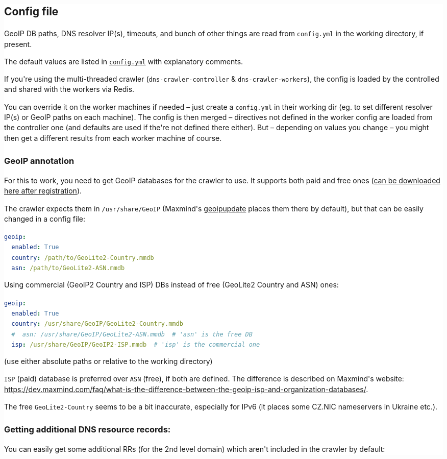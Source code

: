 
## Config file

GeoIP DB paths, DNS resolver IP(s), timeouts, and bunch of other things are read from `config.yml` in the working directory, if present.

The default values are listed in [`config.yml`](https://gitlab.nic.cz/adam/dns-crawler/-/blob/master/config.yml) with explanatory comments.

If you're using the multi-threaded crawler (`dns-crawler-controller` & `dns-crawler-workers`), the config is loaded by the controlled and shared with the workers via Redis.

You can override it on the worker machines if needed – just create a `config.yml` in their working dir (eg. to set different resolver IP(s) or GeoIP paths on each machine). The config is then merged – directives not defined in the worker config are loaded from the controller one (and defaults are used if the're not defined there either). But – depending on values you change – you might then get a different results from each worker machine of course.


### GeoIP annotation

For this to work, you need to get GeoIP databases for the crawler to use. It supports both paid and free ones ([can be downloaded here after registration](https://dev.maxmind.com/geoip/geoip2/geolite2/)).

The crawler expects them in `/usr/share/GeoIP` (Maxmind's [geoipupdate](https://github.com/maxmind/geoipupdate) places them there by default), but that can be easily changed in a config file:

```yaml
geoip:
  enabled: True
  country: /path/to/GeoLite2-Country.mmdb
  asn: /path/to/GeoLite2-ASN.mmdb
```

Using commercial (GeoIP2 Country and ISP) DBs instead of free (GeoLite2 Country and ASN) ones:

```yaml
geoip:
  enabled: True
  country: /usr/share/GeoIP/GeoLite2-Country.mmdb
  #  asn: /usr/share/GeoIP/GeoLite2-ASN.mmdb  # 'asn' is the free DB
  isp: /usr/share/GeoIP/GeoIP2-ISP.mmdb  # 'isp' is the commercial one
```

(use either absolute paths or relative to the working directory)

`ISP` (paid) database is preferred over `ASN` (free), if both are defined. The difference is described on Maxmind's website: https://dev.maxmind.com/faq/what-is-the-difference-between-the-geoip-isp-and-organization-databases/.

The free `GeoLite2-Country` seems to be a bit inaccurate, especially for IPv6 (it places some CZ.NIC nameservers in Ukraine etc.).

### Getting additional DNS resource records:

You can easily get some additional RRs (for the 2nd level domain) which aren't included in the crawler by default:
